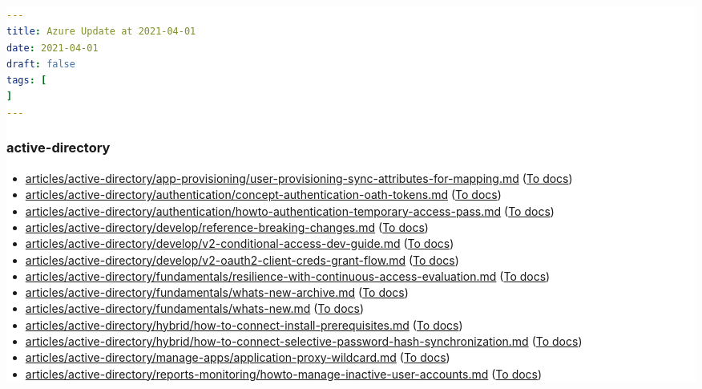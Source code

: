 ```yaml
---
title: Azure Update at 2021-04-01
date: 2021-04-01
draft: false
tags: [
]
---
```


### active-directory
- [articles/active-directory/app-provisioning/user-provisioning-sync-attributes-for-mapping.md](https://github.com/MicrosoftDocs/azure-docs/compare/c6c72c3..e1cddac#diff-1402f786f4326d3e68bf50609759e92b507de1be0470d8b3f3346fe3def0dd00) ([To docs](https://docs.microsoft.com/en-us/azure/active-directory/app-provisioning/user-provisioning-sync-attributes-for-mapping?WT.mc_id=AZ-MVP-5003408))
- [articles/active-directory/authentication/concept-authentication-oath-tokens.md](https://github.com/MicrosoftDocs/azure-docs/compare/c6c72c3..e1cddac#diff-3ba1f4f0d204d37ccf7b06311c8765f3a921c52feea1add2ce571308d33aba2a) ([To docs](https://docs.microsoft.com/en-us/azure/active-directory/authentication/concept-authentication-oath-tokens?WT.mc_id=AZ-MVP-5003408))
- [articles/active-directory/authentication/howto-authentication-temporary-access-pass.md](https://github.com/MicrosoftDocs/azure-docs/compare/c6c72c3..e1cddac#diff-b844a02c719a47a93c7274caaaa311354fef35fa5d8ddf91425526b03cd44147) ([To docs](https://docs.microsoft.com/en-us/azure/active-directory/authentication/howto-authentication-temporary-access-pass?WT.mc_id=AZ-MVP-5003408))
- [articles/active-directory/develop/reference-breaking-changes.md](https://github.com/MicrosoftDocs/azure-docs/compare/c6c72c3..e1cddac#diff-ff42562f832f79879f8cd553f9aaea6a71fb717ae0cad18c8572b335ed277cc0) ([To docs](https://docs.microsoft.com/en-us/azure/active-directory/develop/reference-breaking-changes?WT.mc_id=AZ-MVP-5003408))
- [articles/active-directory/develop/v2-conditional-access-dev-guide.md](https://github.com/MicrosoftDocs/azure-docs/compare/c6c72c3..e1cddac#diff-25ed632ef470c4a476b0df95deb5b816d6380145e0458a9f67a7058b7d6cbc2a) ([To docs](https://docs.microsoft.com/en-us/azure/active-directory/develop/v2-conditional-access-dev-guide?WT.mc_id=AZ-MVP-5003408))
- [articles/active-directory/develop/v2-oauth2-client-creds-grant-flow.md](https://github.com/MicrosoftDocs/azure-docs/compare/c6c72c3..e1cddac#diff-3001ed278c828a55e22b2c762e5d5c7b26bc6c63637758b354a60f9e3dcad147) ([To docs](https://docs.microsoft.com/en-us/azure/active-directory/develop/v2-oauth2-client-creds-grant-flow?WT.mc_id=AZ-MVP-5003408))
- [articles/active-directory/fundamentals/resilience-with-continuous-access-evaluation.md](https://github.com/MicrosoftDocs/azure-docs/compare/c6c72c3..e1cddac#diff-5b77f3aa7cb46c214008becc21869d824624a4c8af4f986715da275c7794b17e) ([To docs](https://docs.microsoft.com/en-us/azure/active-directory/fundamentals/resilience-with-continuous-access-evaluation?WT.mc_id=AZ-MVP-5003408))
- [articles/active-directory/fundamentals/whats-new-archive.md](https://github.com/MicrosoftDocs/azure-docs/compare/c6c72c3..e1cddac#diff-3118016e79572f513185870e69bae8e9b70982c8387543e38c7a710dadb78131) ([To docs](https://docs.microsoft.com/en-us/azure/active-directory/fundamentals/whats-new-archive?WT.mc_id=AZ-MVP-5003408))
- [articles/active-directory/fundamentals/whats-new.md](https://github.com/MicrosoftDocs/azure-docs/compare/c6c72c3..e1cddac#diff-d59e13f6c60f1a5a115be8da703ce5134bca071452be6c3b47afc023ca957a4b) ([To docs](https://docs.microsoft.com/en-us/azure/active-directory/fundamentals/whats-new?WT.mc_id=AZ-MVP-5003408))
- [articles/active-directory/hybrid/how-to-connect-install-prerequisites.md](https://github.com/MicrosoftDocs/azure-docs/compare/c6c72c3..e1cddac#diff-3b35e0a7732197c477587047fdaafb2803f62c4fddcd201c3a201c9ef4224b31) ([To docs](https://docs.microsoft.com/en-us/azure/active-directory/hybrid/how-to-connect-install-prerequisites?WT.mc_id=AZ-MVP-5003408))
- [articles/active-directory/hybrid/how-to-connect-selective-password-hash-synchronization.md](https://github.com/MicrosoftDocs/azure-docs/compare/c6c72c3..e1cddac#diff-12e94cf56b62f928b73063ada0b3d91b48b52727814f28726f3a53de58ca1ad1) ([To docs](https://docs.microsoft.com/en-us/azure/active-directory/hybrid/how-to-connect-selective-password-hash-synchronization?WT.mc_id=AZ-MVP-5003408))
- [articles/active-directory/manage-apps/application-proxy-wildcard.md](https://github.com/MicrosoftDocs/azure-docs/compare/c6c72c3..e1cddac#diff-c67d509f6abb5b6211789f55f89b610c55b708420724b7fef5b6d0400d6311e3) ([To docs](https://docs.microsoft.com/en-us/azure/active-directory/manage-apps/application-proxy-wildcard?WT.mc_id=AZ-MVP-5003408))
- [articles/active-directory/reports-monitoring/howto-manage-inactive-user-accounts.md](https://github.com/MicrosoftDocs/azure-docs/compare/c6c72c3..e1cddac#diff-b399a4aeb8c2888946a32c6b17dfd5068c2b43035c5f83c5cfa8bb5e84d1c1ce) ([To docs](https://docs.microsoft.com/en-us/azure/active-directory/reports-monitoring/howto-manage-inactive-user-accounts?WT.mc_id=AZ-MVP-5003408))